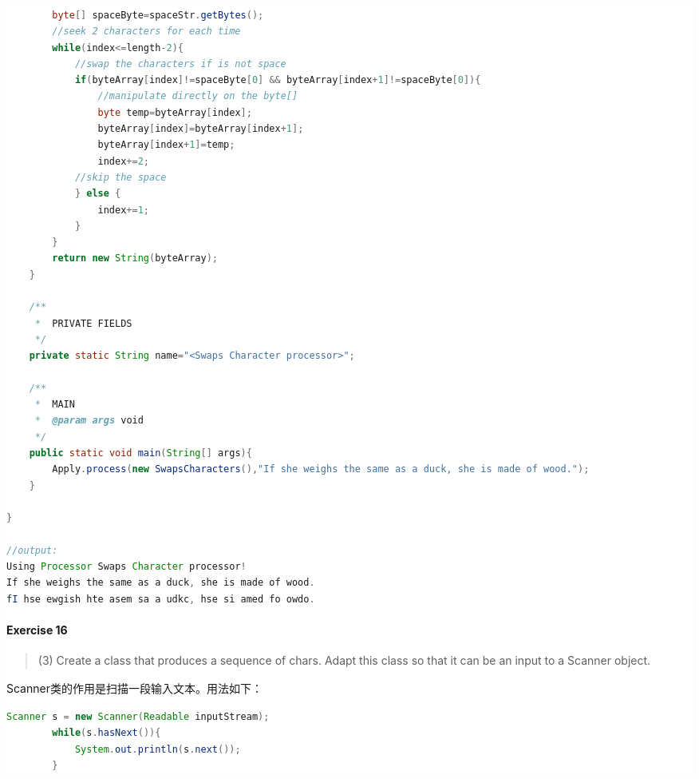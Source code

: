 ```java
        byte[] spaceByte=spaceStr.getBytes();
        //seek 2 characters for each time
        while(index<=length-2){
            //swap the characters if is not space
            if(byteArray[index]!=spaceByte[0] && byteArray[index+1]!=spaceByte[0]){
                //manipulate directly on the byte[]
                byte temp=byteArray[index];
                byteArray[index]=byteArray[index+1];
                byteArray[index+1]=temp;
                index+=2;
            //skip the space
            } else {
                index+=1;
            }
        }
        return new String(byteArray);
    }

    /**
     *  PRIVATE FIELDS
     */
    private static String name="<Swaps Character processor>";

    /**
     *  MAIN
     *  @param args void
     */
    public static void main(String[] args){
        Apply.process(new SwapsCharacters(),"If she weighs the same as a duck, she is made of wood.");
    }

}

//output:
Using Processor Swaps Character processor!
If she weighs the same as a duck, she is made of wood.
fI hse ewgish hte asem sa a udkc, hse si amed fo owdo.
```

#### Exercise 16
> (3) Create a class that produces a sequence of chars. Adapt this class so that it can be an input to a Scanner object.

Scanner类的作用是扫描一段输入文本。用法如下：
```java
Scanner s = new Scanner(Readable inputStream);
        while(s.hasNext()){
            System.out.println(s.next());
        }
```
